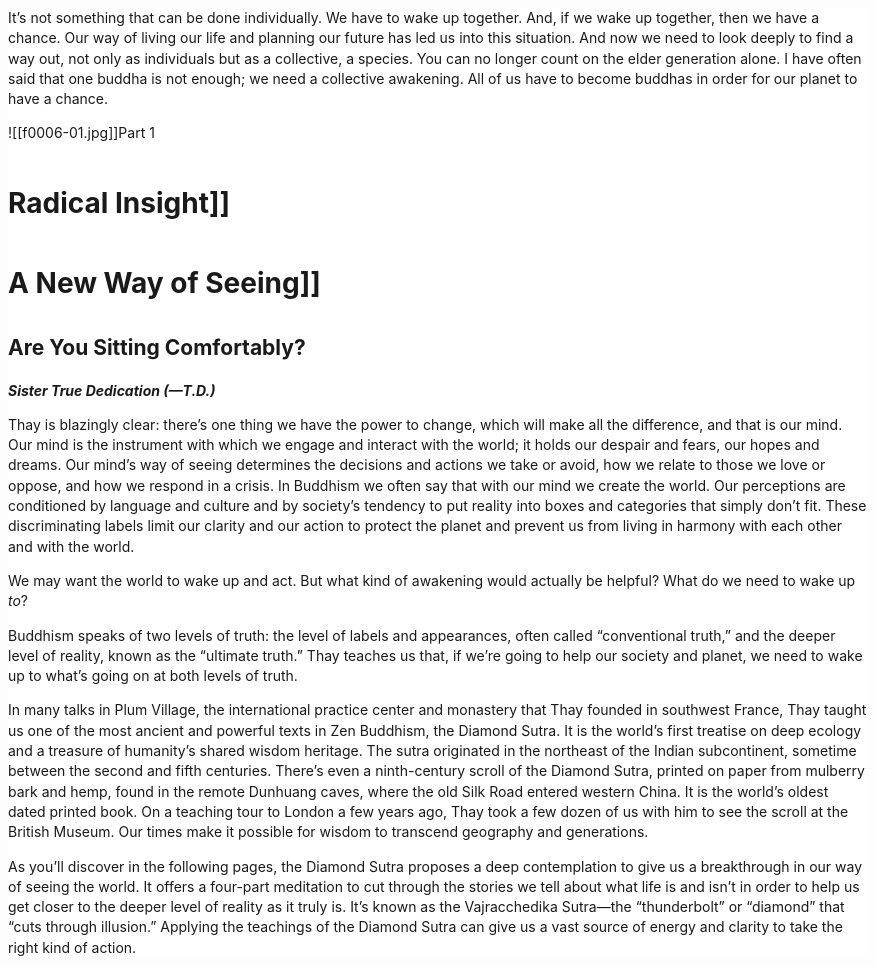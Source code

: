 It’s not something that can be done individually. We have to wake up together. And, if we wake up together, then we have a chance. Our way of living our life and planning our future has led us into this situation. And now we need to look deeply to find a way out, not only as individuals but as a collective, a species. You can no longer count on the elder generation alone. I have often said that one buddha is not enough; we need a collective awakening. All of us have to become buddhas in order for our planet to have a chance.

  

![[f0006-01.jpg]]Part 1

# Radical Insight]]

# A New Way of Seeing]]

  

## Are You Sitting Comfortably?

**_Sister True Dedication (—T.D.)_**

Thay is blazingly clear: there’s one thing we have the power to change, which will make all the difference, and that is our mind. Our mind is the instrument with which we engage and interact with the world; it holds our despair and fears, our hopes and dreams. Our mind’s way of seeing determines the decisions and actions we take or avoid, how we relate to those we love or oppose, and how we respond in a crisis. In Buddhism we often say that with our mind we create the world. Our perceptions are conditioned by language and culture and by society’s tendency to put reality into boxes and categories that simply don’t fit. These discriminating labels limit our clarity and our action to protect the planet and prevent us from living in harmony with each other and with the world.

We may want the world to wake up and act. But what kind of awakening would actually be helpful? What do we need to wake up _to_?

Buddhism speaks of two levels of truth: the level of labels and appearances, often called “conventional truth,” and the deeper level of reality, known as the “ultimate truth.” Thay teaches us that, if we’re going to help our society and planet, we need to wake up to what’s going on at both levels of truth.

In many talks in Plum Village, the international practice center and monastery that Thay founded in southwest France, Thay taught us one of the most ancient and powerful texts in Zen Buddhism, the Diamond Sutra. It is the world’s first treatise on deep ecology and a treasure of humanity’s shared wisdom heritage. The sutra originated in the northeast of the Indian subcontinent, sometime between the second and fifth centuries. There’s even a ninth-century scroll of the Diamond Sutra, printed on paper from mulberry bark and hemp, found in the remote Dunhuang caves, where the old Silk Road entered western China. It is the world’s oldest dated printed book. On a teaching tour to London a few years ago, Thay took a few dozen of us with him to see the scroll at the British Museum. Our times make it possible for wisdom to transcend geography and generations.

As you’ll discover in the following pages, the Diamond Sutra proposes a deep contemplation to give us a breakthrough in our way of seeing the world. It offers a four-part meditation to cut through the stories we tell about what life is and isn’t in order to help us get closer to the deeper level of reality as it truly is. It’s known as the Vajracchedika Sutra—the “thunderbolt” or “diamond” that “cuts through illusion.” Applying the teachings of the Diamond Sutra can give us a vast source of energy and clarity to take the right kind of action.
